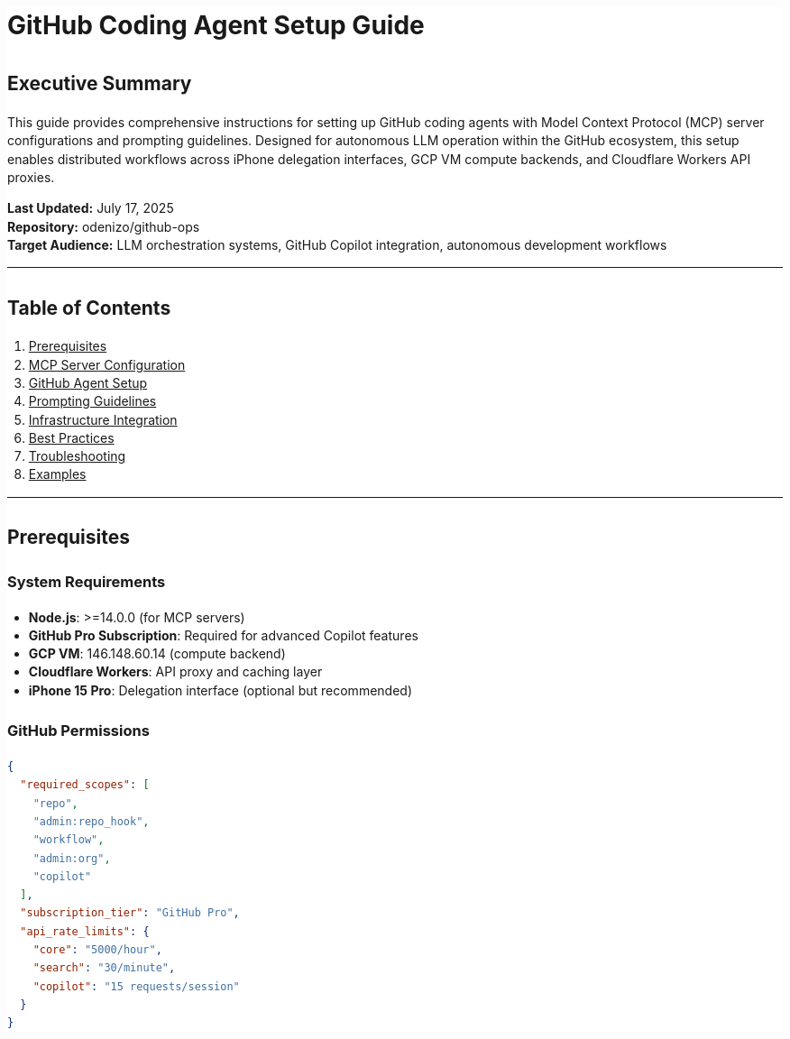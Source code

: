 # GitHub Coding Agent Setup Guide

## Executive Summary

This guide provides comprehensive instructions for setting up GitHub coding agents with Model Context Protocol (MCP) server configurations and prompting guidelines. Designed for autonomous LLM operation within the GitHub ecosystem, this setup enables distributed workflows across iPhone delegation interfaces, GCP VM compute backends, and Cloudflare Workers API proxies.

**Last Updated:** July 17, 2025  
**Repository:** odenizo/github-ops  
**Target Audience:** LLM orchestration systems, GitHub Copilot integration, autonomous development workflows

---

## Table of Contents

1. [Prerequisites](#prerequisites)
2. [MCP Server Configuration](#mcp-server-configuration)
3. [GitHub Agent Setup](#github-agent-setup)
4. [Prompting Guidelines](#prompting-guidelines)
5. [Infrastructure Integration](#infrastructure-integration)
6. [Best Practices](#best-practices)
7. [Troubleshooting](#troubleshooting)
8. [Examples](#examples)

---

## Prerequisites

### System Requirements
- **Node.js**: >=14.0.0 (for MCP servers)
- **GitHub Pro Subscription**: Required for advanced Copilot features
- **GCP VM**: 146.148.60.14 (compute backend)
- **Cloudflare Workers**: API proxy and caching layer
- **iPhone 15 Pro**: Delegation interface (optional but recommended)

### GitHub Permissions
```json
{
  "required_scopes": [
    "repo",
    "admin:repo_hook",
    "workflow",
    "admin:org",
    "copilot"
  ],
  "subscription_tier": "GitHub Pro",
  "api_rate_limits": {
    "core": "5000/hour",
    "search": "30/minute",
    "copilot": "15 requests/session"
  }
}
```
